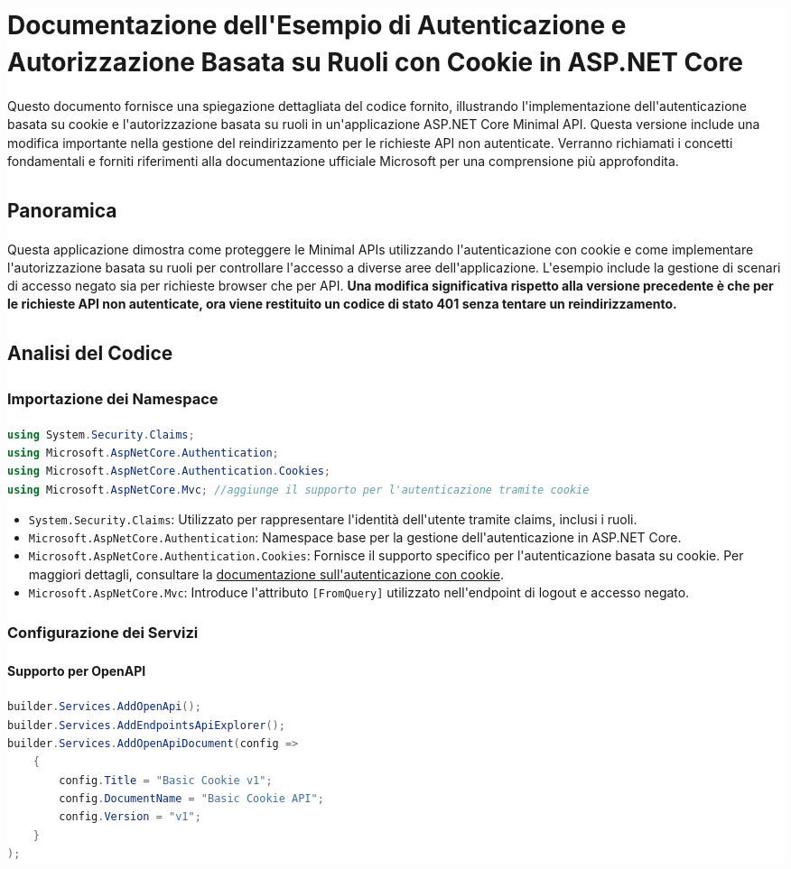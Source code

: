 # Documentazione dell'Esempio di Autenticazione e Autorizzazione Basata su Ruoli con Cookie in ASP.NET Core

Questo documento fornisce una spiegazione dettagliata del codice fornito, illustrando l'implementazione dell'autenticazione basata su cookie e l'autorizzazione basata su ruoli in un'applicazione ASP.NET Core Minimal API. Questa versione include una modifica importante nella gestione del reindirizzamento per le richieste API non autenticate. Verranno richiamati i concetti fondamentali e forniti riferimenti alla documentazione ufficiale Microsoft per una comprensione più approfondita.

## Panoramica

Questa applicazione dimostra come proteggere le Minimal APIs utilizzando l'autenticazione con cookie e come implementare l'autorizzazione basata su ruoli per controllare l'accesso a diverse aree dell'applicazione. L'esempio include la gestione di scenari di accesso negato sia per richieste browser che per API. **Una modifica significativa rispetto alla versione precedente è che per le richieste API non autenticate, ora viene restituito un codice di stato 401 senza tentare un reindirizzamento.**

## Analisi del Codice

### Importazione dei Namespace

```csharp
using System.Security.Claims;
using Microsoft.AspNetCore.Authentication;
using Microsoft.AspNetCore.Authentication.Cookies;
using Microsoft.AspNetCore.Mvc; //aggiunge il supporto per l'autenticazione tramite cookie
```

* `System.Security.Claims`: Utilizzato per rappresentare l'identità dell'utente tramite claims, inclusi i ruoli.
* `Microsoft.AspNetCore.Authentication`: Namespace base per la gestione dell'autenticazione in ASP.NET Core.
* `Microsoft.AspNetCore.Authentication.Cookies`: Fornisce il supporto specifico per l'autenticazione basata su cookie. Per maggiori dettagli, consultare la [documentazione sull'autenticazione con cookie](https://learn.microsoft.com/en-us/aspnet/core/security/authentication/cookie?view=aspnetcore-9.0).
* `Microsoft.AspNetCore.Mvc`: Introduce l'attributo `[FromQuery]` utilizzato nell'endpoint di logout e accesso negato.

### Configurazione dei Servizi

#### Supporto per OpenAPI

```csharp
builder.Services.AddOpenApi();
builder.Services.AddEndpointsApiExplorer();
builder.Services.AddOpenApiDocument(config =>
    {
        config.Title = "Basic Cookie v1";
        config.DocumentName = "Basic Cookie API";
        config.Version = "v1";
    }
);
```
